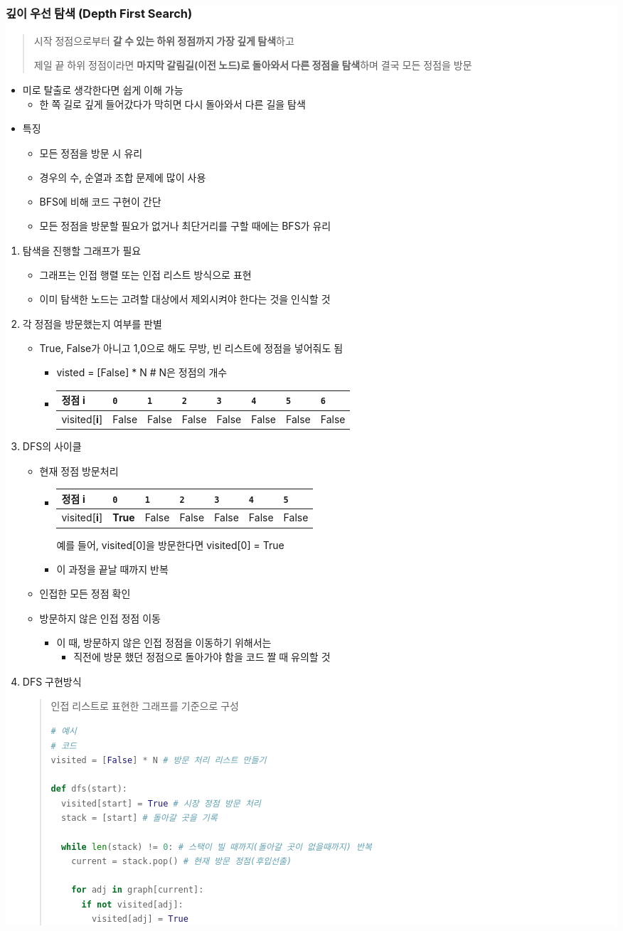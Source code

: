 <h3>
    깊이 우선 탐색 (Depth First Search)
</h3>

> 시작 정점으로부터 **갈 수 있는 하위 정점까지 가장 깊게 탐색**하고
>
> 제일 끝 하위 정점이라면 **마지막 갈림길(이전 노드)로 돌아와서 다른 정점을 탐색**하며 결국 모든 정점을 방문

- 미로 탈출로 생각한다면 쉽게 이해 가능
  - 한 쪽 길로 깊게 들어갔다가 막히면 다시 돌아와서 다른 길을 탐색

* 특징

  - 모든 정점을 방문 시 유리

  - 경우의 수, 순열과 조합 문제에 많이 사용

  - BFS에 비해 코드 구현이 간단

  - 모든 정점을 방문할 필요가 없거나 최단거리를 구할 때에는 BFS가 유리

1. 탐색을 진행할 그래프가 필요

   - 그래프는 인접 행렬 또는 인접 리스트 방식으로 표현

   - 이미 탐색한 노드는 고려할 대상에서 제외시켜야 한다는 것을 인식할 것

2. 각 정점을 방문했는지 여부를 판별

   - True, False가 아니고 1,0으로 해도 무방, 빈 리스트에 정점을 넣어줘도 됨

     - visted = [False] * N # N은 정점의 개수

     - | 정점 i         | `0`   | `1`   | `2`   | `3`   | `4`   | `5`   | `6`   |
       | -------------- | ----- | ----- | ----- | ----- | ----- | ----- | ----- |
       | visited[**i**] | False | False | False | False | False | False | False |

3. DFS의 사이클

   - 현재 정점 방문처리

     - | 정점 i         | `0`      | `1`   | `2`   | `3`   | `4`   | `5`   |
       | -------------- | -------- | ----- | ----- | ----- | ----- | ----- |
       | visited[**i**] | **True** | False | False | False | False | False |

       예를 들어, visited[0]을 방문한다면 visited[0] = True

     - 이 과정을 끝날 때까지 반복

   - 인접한 모든 정점 확인

   - 방문하지 않은 인접 정점 이동
     - 이 때, 방문하지 않은 인접 정점을 이동하기 위해서는
       - 직전에 방문 했던 정점으로 돌아가야 함을 코드 짤 때 유의할 것

4. DFS 구현방식

   > 인접 리스트로 표현한 그래프를 기준으로 구성
   >
   > ```python
   > # 예시
   > # 코드
   > visited = [False] * N # 방문 처리 리스트 만들기
   > 
   > def dfs(start):
   >   visited[start] = True # 시장 정점 방문 처리
   >   stack = [start] # 돌아갈 곳을 기록
   > 
   >   while len(stack) != 0: # 스택이 빌 때까지(돌아갈 곳이 없을때까지) 반복
   >     current = stack.pop() # 현재 방문 정점(후입선출)
   > 
   >     for adj in graph[current]:
   >       if not visited[adj]:
   >         visited[adj] = True